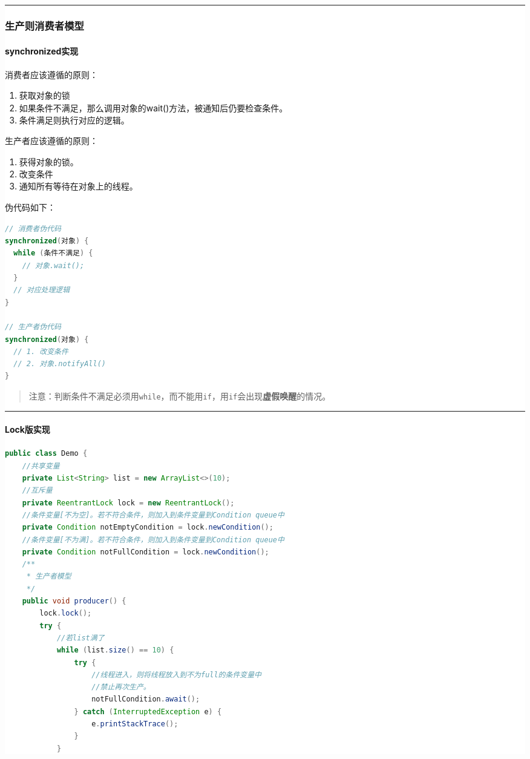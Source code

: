 ****

### 生产则消费者模型

#### synchronized实现

消费者应该遵循的原则：

1. 获取对象的锁
2. 如果条件不满足，那么调用对象的wait()方法，被通知后仍要检查条件。
3. 条件满足则执行对应的逻辑。

生产者应该遵循的原则：

1. 获得对象的锁。
2. 改变条件
3. 通知所有等待在对象上的线程。

伪代码如下：

```java
// 消费者伪代码
synchronized(对象) {
  while (条件不满足) {
    // 对象.wait();
  }
  // 对应处理逻辑
}

// 生产者伪代码
synchronized(对象) {
  // 1. 改变条件
  // 2. 对象.notifyAll()
}
```

> 注意：判断条件不满足必须用`while`，而不能用`if`，用`if`会出现**虚假唤醒**的情况。

****

#### Lock版实现

```java
public class Demo {
    //共享变量
    private List<String> list = new ArrayList<>(10);
    //互斥量
    private ReentrantLock lock = new ReentrantLock();
    //条件变量[不为空]。若不符合条件，则加入到条件变量到Condition queue中
    private Condition notEmptyCondition = lock.newCondition();
    //条件变量[不为满]。若不符合条件，则加入到条件变量到Condition queue中
    private Condition notFullCondition = lock.newCondition();
    /**
     * 生产者模型
     */
    public void producer() {
      	lock.lock();
        try {
            //若list满了
            while (list.size() == 10) {
                try {
                    //线程进入，则将线程放入到不为full的条件变量中
                    //禁止再次生产。
                    notFullCondition.await();
                } catch (InterruptedException e) {
                    e.printStackTrace();
                }
            }
```